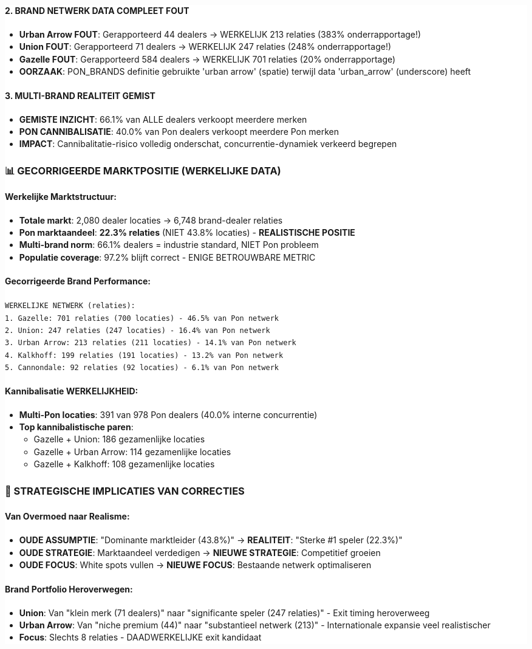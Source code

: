 #### **2. BRAND NETWERK DATA COMPLEET FOUT**
- **Urban Arrow FOUT**: Gerapporteerd 44 dealers → WERKELIJK 213 relaties (383% onderrapportage!)
- **Union FOUT**: Gerapporteerd 71 dealers → WERKELIJK 247 relaties (248% onderrapportage!)
- **Gazelle FOUT**: Gerapporteerd 584 dealers → WERKELIJK 701 relaties (20% onderrapportage)
- **OORZAAK**: PON_BRANDS definitie gebruikte 'urban arrow' (spatie) terwijl data 'urban_arrow' (underscore) heeft

#### **3. MULTI-BRAND REALITEIT GEMIST**
- **GEMISTE INZICHT**: 66.1% van ALLE dealers verkoopt meerdere merken
- **PON CANNIBALISATIE**: 40.0% van Pon dealers verkoopt meerdere Pon merken
- **IMPACT**: Cannibalitatie-risico volledig onderschat, concurrentie-dynamiek verkeerd begrepen

### 📊 GECORRIGEERDE MARKTPOSITIE (WERKELIJKE DATA)

#### **Werkelijke Marktstructuur**:
- **Totale markt**: 2,080 dealer locaties → 6,748 brand-dealer relaties
- **Pon marktaandeel**: **22.3% relaties** (NIET 43.8% locaties) - **REALISTISCHE POSITIE**
- **Multi-brand norm**: 66.1% dealers = industrie standard, NIET Pon probleem
- **Populatie coverage**: 97.2% blijft correct - ENIGE BETROUWBARE METRIC

#### **Gecorrigeerde Brand Performance**:
```
WERKELIJKE NETWERK (relaties):
1. Gazelle: 701 relaties (700 locaties) - 46.5% van Pon netwerk
2. Union: 247 relaties (247 locaties) - 16.4% van Pon netwerk  
3. Urban Arrow: 213 relaties (211 locaties) - 14.1% van Pon netwerk
4. Kalkhoff: 199 relaties (191 locaties) - 13.2% van Pon netwerk
5. Cannondale: 92 relaties (92 locaties) - 6.1% van Pon netwerk
```

#### **Kannibalisatie WERKELIJKHEID**:
- **Multi-Pon locaties**: 391 van 978 Pon dealers (40.0% interne concurrentie)
- **Top kannibalistische paren**: 
  - Gazelle + Union: 186 gezamenlijke locaties
  - Gazelle + Urban Arrow: 114 gezamenlijke locaties
  - Gazelle + Kalkhoff: 108 gezamenlijke locaties

### 🎯 STRATEGISCHE IMPLICATIES VAN CORRECTIES

#### **Van Overmoed naar Realisme**:
- **OUDE ASSUMPTIE**: "Dominante marktleider (43.8%)" → **REALITEIT**: "Sterke #1 speler (22.3%)"
- **OUDE STRATEGIE**: Marktaandeel verdedigen → **NIEUWE STRATEGIE**: Competitief groeien
- **OUDE FOCUS**: White spots vullen → **NIEUWE FOCUS**: Bestaande netwerk optimaliseren

#### **Brand Portfolio Heroverwegen**:
- **Union**: Van "klein merk (71 dealers)" naar "significante speler (247 relaties)" - Exit timing heroverweeg
- **Urban Arrow**: Van "niche premium (44)" naar "substantieel netwerk (213)" - Internationale expansie veel realistischer
- **Focus**: Slechts 8 relaties - DAADWERKELIJKE exit kandidaat
